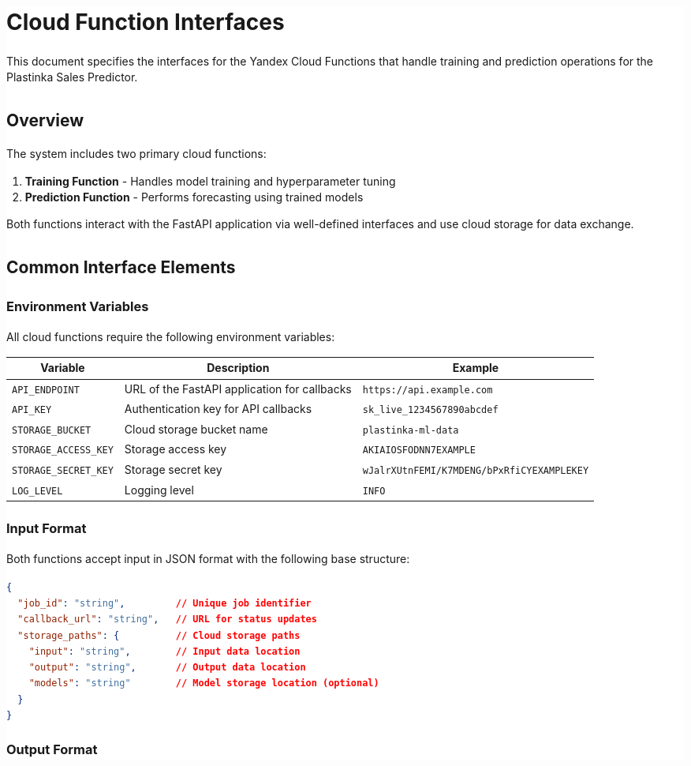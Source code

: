 # Cloud Function Interfaces

This document specifies the interfaces for the Yandex Cloud Functions that handle training and prediction operations for the Plastinka Sales Predictor.

## Overview

The system includes two primary cloud functions:
1. **Training Function** - Handles model training and hyperparameter tuning
2. **Prediction Function** - Performs forecasting using trained models

Both functions interact with the FastAPI application via well-defined interfaces and use cloud storage for data exchange.

## Common Interface Elements

### Environment Variables

All cloud functions require the following environment variables:

| Variable | Description | Example |
|----------|-------------|---------|
| `API_ENDPOINT` | URL of the FastAPI application for callbacks | `https://api.example.com` |
| `API_KEY` | Authentication key for API callbacks | `sk_live_1234567890abcdef` |
| `STORAGE_BUCKET` | Cloud storage bucket name | `plastinka-ml-data` |
| `STORAGE_ACCESS_KEY` | Storage access key | `AKIAIOSFODNN7EXAMPLE` |
| `STORAGE_SECRET_KEY` | Storage secret key | `wJalrXUtnFEMI/K7MDENG/bPxRfiCYEXAMPLEKEY` |
| `LOG_LEVEL` | Logging level | `INFO` |

### Input Format

Both functions accept input in JSON format with the following base structure:

```json
{
  "job_id": "string",         // Unique job identifier
  "callback_url": "string",   // URL for status updates
  "storage_paths": {          // Cloud storage paths
    "input": "string",        // Input data location
    "output": "string",       // Output data location
    "models": "string"        // Model storage location (optional)
  }
}
```

### Output Format
